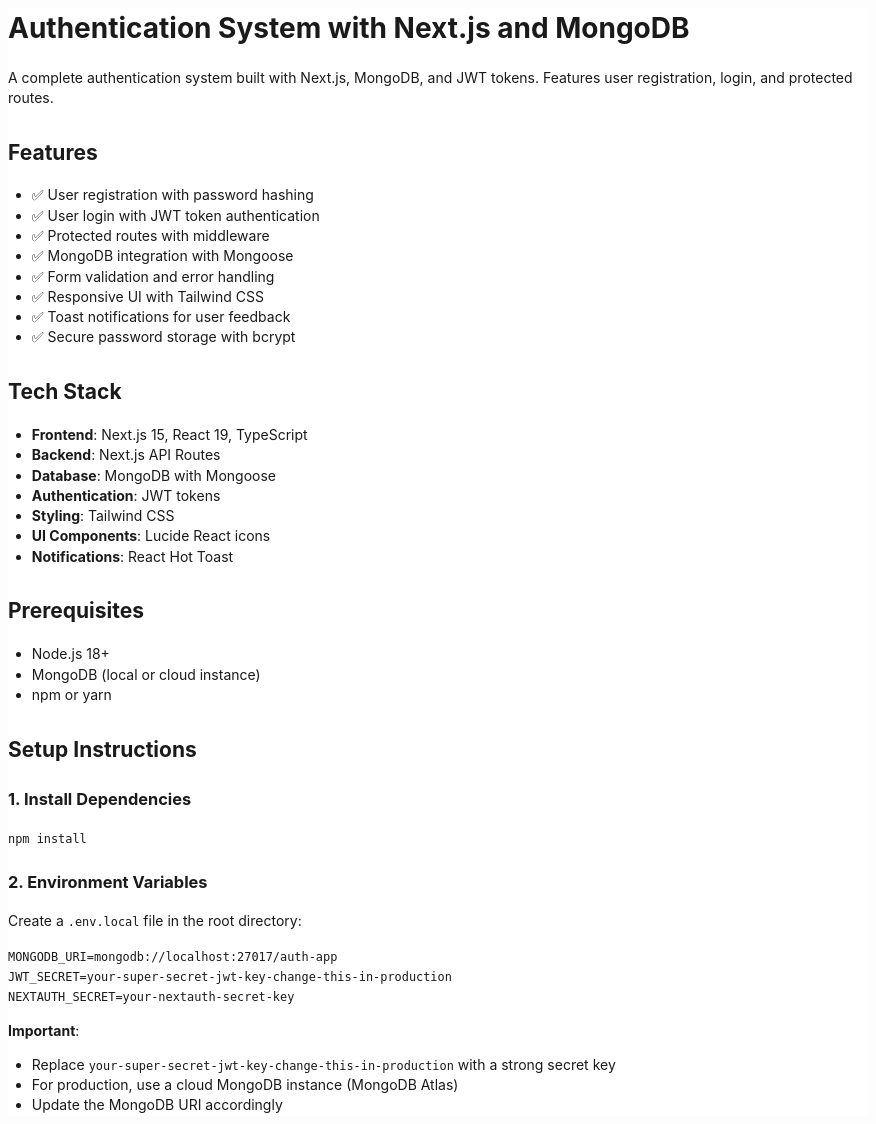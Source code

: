 # Authentication System with Next.js and MongoDB

A complete authentication system built with Next.js, MongoDB, and JWT tokens. Features user registration, login, and protected routes.

## Features

- ✅ User registration with password hashing
- ✅ User login with JWT token authentication
- ✅ Protected routes with middleware
- ✅ MongoDB integration with Mongoose
- ✅ Form validation and error handling
- ✅ Responsive UI with Tailwind CSS
- ✅ Toast notifications for user feedback
- ✅ Secure password storage with bcrypt

## Tech Stack

- **Frontend**: Next.js 15, React 19, TypeScript
- **Backend**: Next.js API Routes
- **Database**: MongoDB with Mongoose
- **Authentication**: JWT tokens
- **Styling**: Tailwind CSS
- **UI Components**: Lucide React icons
- **Notifications**: React Hot Toast

## Prerequisites

- Node.js 18+ 
- MongoDB (local or cloud instance)
- npm or yarn

## Setup Instructions

### 1. Install Dependencies

```bash
npm install
```

### 2. Environment Variables

Create a `.env.local` file in the root directory:

```env
MONGODB_URI=mongodb://localhost:27017/auth-app
JWT_SECRET=your-super-secret-jwt-key-change-this-in-production
NEXTAUTH_SECRET=your-nextauth-secret-key
```

**Important**: 
- Replace `your-super-secret-jwt-key-change-this-in-production` with a strong secret key
- For production, use a cloud MongoDB instance (MongoDB Atlas)
- Update the MongoDB URI accordingly
